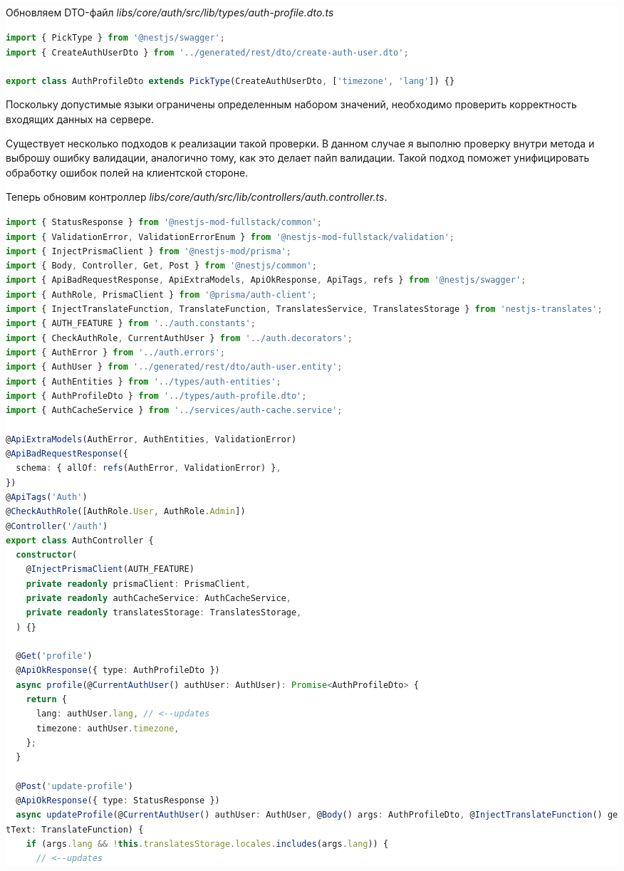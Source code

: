 Обновляем DTO-файл _libs/core/auth/src/lib/types/auth-profile.dto.ts_

```typescript
import { PickType } from '@nestjs/swagger';
import { CreateAuthUserDto } from '../generated/rest/dto/create-auth-user.dto';

export class AuthProfileDto extends PickType(CreateAuthUserDto, ['timezone', 'lang']) {}
```

Поскольку допустимые языки ограничены определенным набором значений, необходимо проверить корректность входящих данных на сервере.

Существует несколько подходов к реализации такой проверки. В данном случае я выполню проверку внутри метода и выброшу ошибку валидации, аналогично тому, как это делает пайп валидации. Такой подход поможет унифицировать обработку ошибок полей на клиентской стороне.

Теперь обновим контроллер _libs/core/auth/src/lib/controllers/auth.controller.ts_.

```typescript
import { StatusResponse } from '@nestjs-mod-fullstack/common';
import { ValidationError, ValidationErrorEnum } from '@nestjs-mod-fullstack/validation';
import { InjectPrismaClient } from '@nestjs-mod/prisma';
import { Body, Controller, Get, Post } from '@nestjs/common';
import { ApiBadRequestResponse, ApiExtraModels, ApiOkResponse, ApiTags, refs } from '@nestjs/swagger';
import { AuthRole, PrismaClient } from '@prisma/auth-client';
import { InjectTranslateFunction, TranslateFunction, TranslatesService, TranslatesStorage } from 'nestjs-translates';
import { AUTH_FEATURE } from '../auth.constants';
import { CheckAuthRole, CurrentAuthUser } from '../auth.decorators';
import { AuthError } from '../auth.errors';
import { AuthUser } from '../generated/rest/dto/auth-user.entity';
import { AuthEntities } from '../types/auth-entities';
import { AuthProfileDto } from '../types/auth-profile.dto';
import { AuthCacheService } from '../services/auth-cache.service';

@ApiExtraModels(AuthError, AuthEntities, ValidationError)
@ApiBadRequestResponse({
  schema: { allOf: refs(AuthError, ValidationError) },
})
@ApiTags('Auth')
@CheckAuthRole([AuthRole.User, AuthRole.Admin])
@Controller('/auth')
export class AuthController {
  constructor(
    @InjectPrismaClient(AUTH_FEATURE)
    private readonly prismaClient: PrismaClient,
    private readonly authCacheService: AuthCacheService,
    private readonly translatesStorage: TranslatesStorage,
  ) {}

  @Get('profile')
  @ApiOkResponse({ type: AuthProfileDto })
  async profile(@CurrentAuthUser() authUser: AuthUser): Promise<AuthProfileDto> {
    return {
      lang: authUser.lang, // <--updates
      timezone: authUser.timezone,
    };
  }

  @Post('update-profile')
  @ApiOkResponse({ type: StatusResponse })
  async updateProfile(@CurrentAuthUser() authUser: AuthUser, @Body() args: AuthProfileDto, @InjectTranslateFunction() getText: TranslateFunction) {
    if (args.lang && !this.translatesStorage.locales.includes(args.lang)) {
      // <--updates
```